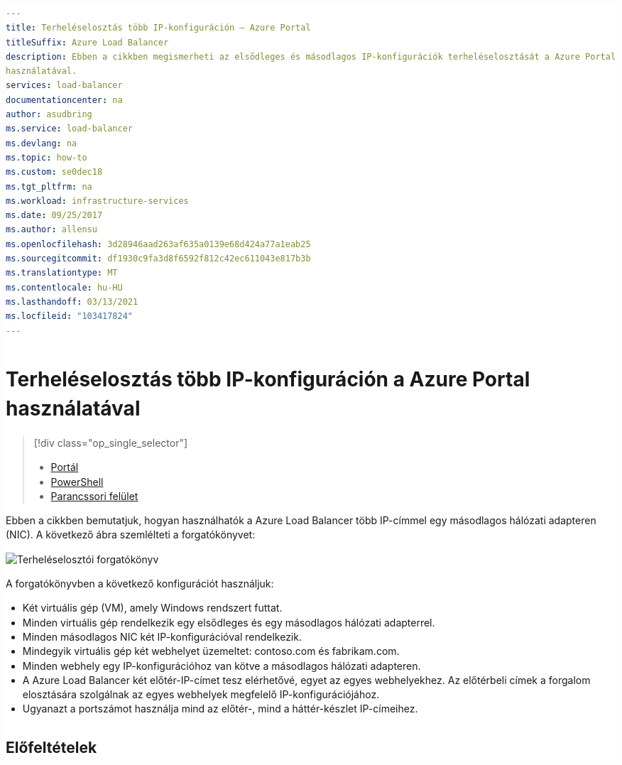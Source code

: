 ```yaml
---
title: Terheléselosztás több IP-konfiguráción – Azure Portal
titleSuffix: Azure Load Balancer
description: Ebben a cikkben megismerheti az elsődleges és másodlagos IP-konfigurációk terheléselosztását a Azure Portal használatával.
services: load-balancer
documentationcenter: na
author: asudbring
ms.service: load-balancer
ms.devlang: na
ms.topic: how-to
ms.custom: se0dec18
ms.tgt_pltfrm: na
ms.workload: infrastructure-services
ms.date: 09/25/2017
ms.author: allensu
ms.openlocfilehash: 3d28946aad263af635a0139e68d424a77a1eab25
ms.sourcegitcommit: df1930c9fa3d8f6592f812c42ec611043e817b3b
ms.translationtype: MT
ms.contentlocale: hu-HU
ms.lasthandoff: 03/13/2021
ms.locfileid: "103417824"
---
```

# <a name="load-balancing-on-multiple-ip-configurations-by-using-the-azure-portal"></a>Terheléselosztás több IP-konfiguráción a Azure Portal használatával

> [!div class="op_single_selector"]
> * [Portál](load-balancer-multiple-ip.md)
> * [PowerShell](load-balancer-multiple-ip-powershell.md)
> * [Parancssori felület](load-balancer-multiple-ip-cli.md)

Ebben a cikkben bemutatjuk, hogyan használhatók a Azure Load Balancer több IP-címmel egy másodlagos hálózati adapteren (NIC). A következő ábra szemlélteti a forgatókönyvet:

![Terheléselosztói forgatókönyv](./media/load-balancer-multiple-ip/lb-multi-ip.PNG)

A forgatókönyvben a következő konfigurációt használjuk:

- Két virtuális gép (VM), amely Windows rendszert futtat.
- Minden virtuális gép rendelkezik egy elsődleges és egy másodlagos hálózati adapterrel.
- Minden másodlagos NIC két IP-konfigurációval rendelkezik.
- Mindegyik virtuális gép két webhelyet üzemeltet: contoso.com és fabrikam.com.
- Minden webhely egy IP-konfigurációhoz van kötve a másodlagos hálózati adapteren.
- A Azure Load Balancer két előtér-IP-címet tesz elérhetővé, egyet az egyes webhelyekhez. Az előtérbeli címek a forgalom elosztására szolgálnak az egyes webhelyek megfelelő IP-konfigurációjához.
- Ugyanazt a portszámot használja mind az előtér-, mind a háttér-készlet IP-címeihez.

## <a name="prerequisites"></a>Előfeltételek
